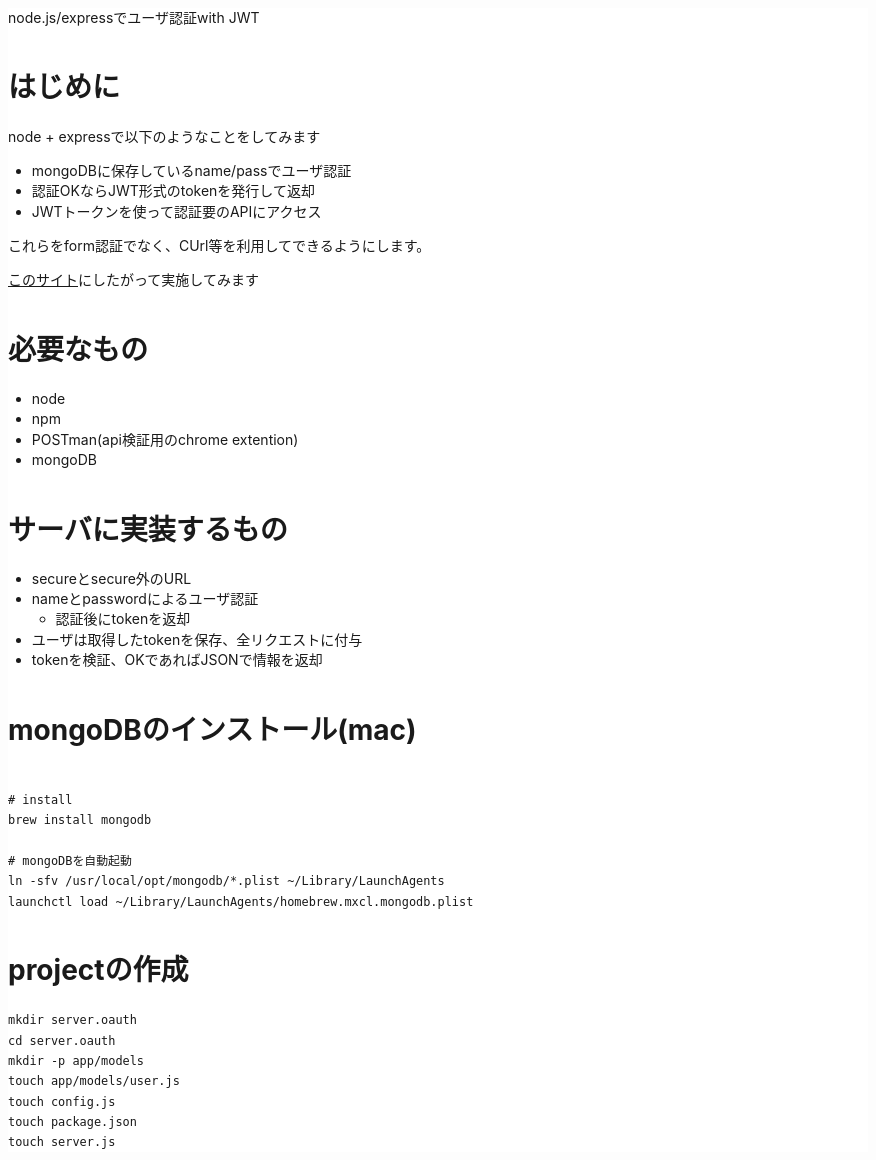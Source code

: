 node.js/expressでユーザ認証with JWT

# はじめに
node + expressで以下のようなことをしてみます

* mongoDBに保存しているname/passでユーザ認証
* 認証OKならJWT形式のtokenを発行して返却
* JWTトークンを使って認証要のAPIにアクセス

これらをform認証でなく、CUrl等を利用してできるようにします。

[このサイト](https://scotch.io/tutorials/authenticate-a-node-js-api-with-json-web-tokens)にしたがって実施してみます

# 必要なもの
* node
* npm
* POSTman(api検証用のchrome extention)
* mongoDB

# サーバに実装するもの
* secureとsecure外のURL
* nameとpasswordによるユーザ認証
	* 認証後にtokenを返却
* ユーザは取得したtokenを保存、全リクエストに付与
* tokenを検証、OKであればJSONで情報を返却

# mongoDBのインストール(mac)

```

# install
brew install mongodb

# mongoDBを自動起動
ln -sfv /usr/local/opt/mongodb/*.plist ~/Library/LaunchAgents
launchctl load ~/Library/LaunchAgents/homebrew.mxcl.mongodb.plist

``` 


# projectの作成

```
mkdir server.oauth
cd server.oauth
mkdir -p app/models
touch app/models/user.js
touch config.js
touch package.json
touch server.js
```
